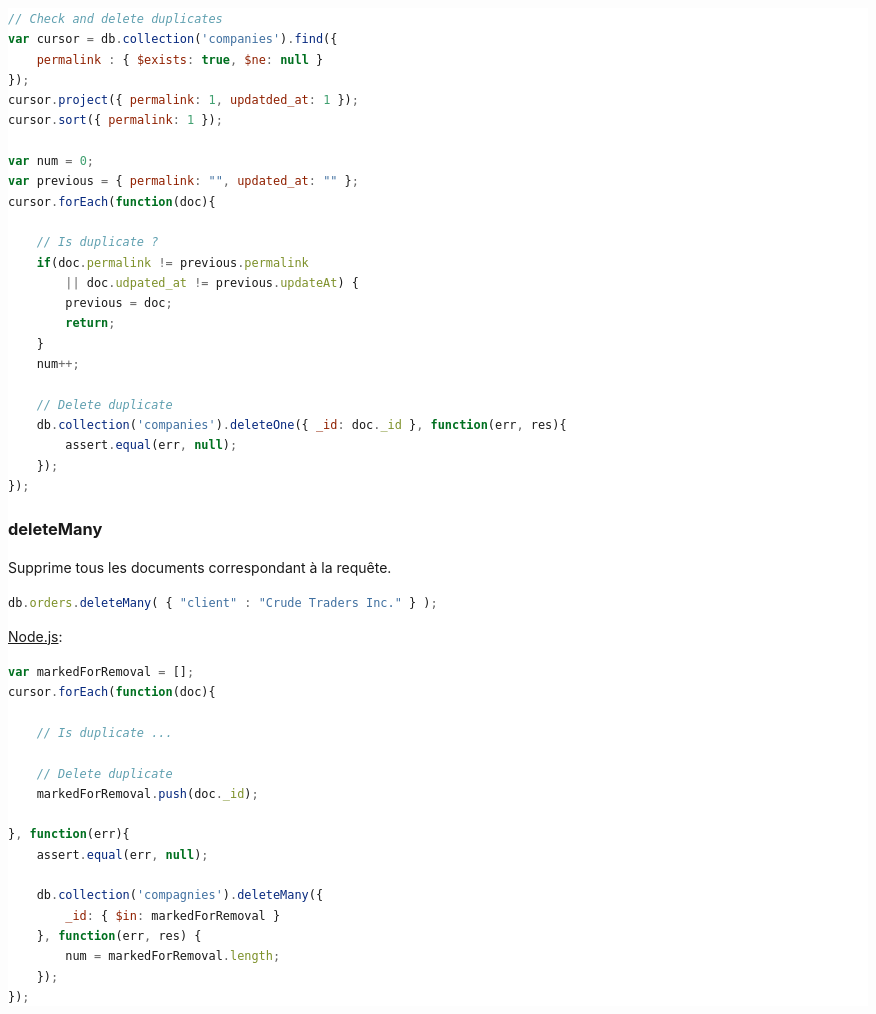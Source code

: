 ``` js
// Check and delete duplicates
var cursor = db.collection('companies').find({
    permalink : { $exists: true, $ne: null }
});
cursor.project({ permalink: 1, updatded_at: 1 });
cursor.sort({ permalink: 1 });

var num = 0;
var previous = { permalink: "", updated_at: "" };
cursor.forEach(function(doc){

    // Is duplicate ?
    if(doc.permalink != previous.permalink
        || doc.udpated_at != previous.updateAt) {
        previous = doc;
        return;
    }
    num++;

    // Delete duplicate
    db.collection('companies').deleteOne({ _id: doc._id }, function(err, res){
        assert.equal(err, null);
    });
});
```

### deleteMany

Supprime tous les documents correspondant à la requête.

``` js
db.orders.deleteMany( { "client" : "Crude Traders Inc." } );
```

<ins>Node.js</ins>:

``` js
var markedForRemoval = [];
cursor.forEach(function(doc){

    // Is duplicate ...

    // Delete duplicate
    markedForRemoval.push(doc._id);

}, function(err){
    assert.equal(err, null);

    db.collection('compagnies').deleteMany({
        _id: { $in: markedForRemoval }
    }, function(err, res) {
        num = markedForRemoval.length;
    });
});
```

